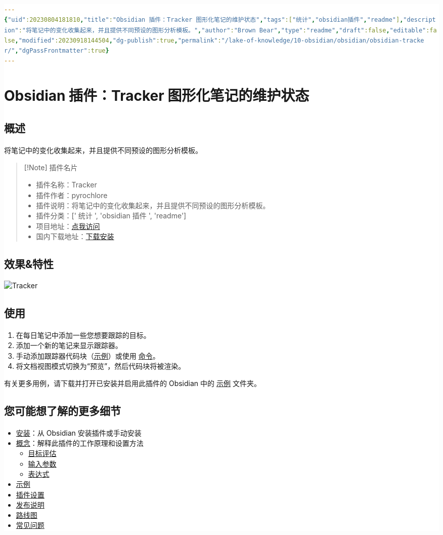 ```yaml
---
{"uid":20230804181810,"title":"Obsidian 插件：Tracker 图形化笔记的维护状态","tags":["统计","obsidian插件","readme"],"description":"将笔记中的变化收集起来，并且提供不同预设的图形分析模板。","author":"Brown Bear","type":"readme","draft":false,"editable":false,"modified":20230918144504,"dg-publish":true,"permalink":"/lake-of-knowledge/10-obsidian/obsidian/obsidian-tracker/","dgPassFrontmatter":true}
---
```



# Obsidian 插件：Tracker 图形化笔记的维护状态

## 概述

将笔记中的变化收集起来，并且提供不同预设的图形分析模板。

> [!Note] 插件名片
> - 插件名称：Tracker
> - 插件作者：pyrochlore
> - 插件说明：将笔记中的变化收集起来，并且提供不同预设的图形分析模板。
> - 插件分类：[' 统计 ', 'obsidian 插件 ', 'readme']
> - 项目地址：[点我访问](https://github.com/pyrochlore/obsidian-tracker)
> - 国内下载地址：[下载安装](https://pkmer.cn/products/plugin/pluginMarket/?obsidian-tracker)

## 效果&特性

![Tracker](https://cdn.pkmer.cn/covers/obsidian-tracker.PNG!pkmer)

## 使用

1. 在每日笔记中添加一些您想要跟踪的目标。
2. 添加一个新的笔记来显示跟踪器。
3. 手动添加跟踪器代码块（[示例](https://github.com/pyrochlore/obsidian-tracker/tree/master/examples)）或使用 [命令](https://github.com/pyrochlore/obsidian-tracker/blob/master/docs/Commands.md)。
4. 将文档视图模式切换为“预览”，然后代码块将被渲染。

有关更多用例，请下载并打开已安装并启用此插件的 Obsidian 中的 [示例](https://github.com/pyrochlore/obsidian-tracker/tree/master/examples) 文件夹。

## 您可能想了解的更多细节

- [安装](https://github.com/pyrochlore/obsidian-tracker/blob/master/docs/Installation.md)：从 Obsidian 安装插件或手动安装
- [概念](https://github.com/pyrochlore/obsidian-tracker/blob/master/docs/Concepts.md)：解释此插件的工作原理和设置方法
    - [目标评估](https://github.com/pyrochlore/obsidian-tracker/blob/master/docs/TargetEvaluation.md)
    - [输入参数](https://github.com/pyrochlore/obsidian-tracker/blob/master/docs/InputParameters.md)
    - [表达式](https://github.com/pyrochlore/obsidian-tracker/blob/master/docs/Expressions.md)
- [示例](https://github.com/pyrochlore/obsidian-tracker/blob/master/docs/Examples.md)
- [插件设置](https://github.com/pyrochlore/obsidian-tracker/blob/master/docs/Settings.md)
- [发布说明](https://github.com/pyrochlore/obsidian-tracker/blob/master/docs/ReleaseNotes.md)
- [路线图](https://github.com/pyrochlore/obsidian-tracker/blob/master/docs/RoadMap.md)
- [常见问题](https://github.com/pyrochlore/obsidian-tracker/blob/master/docs/Questions.md)
